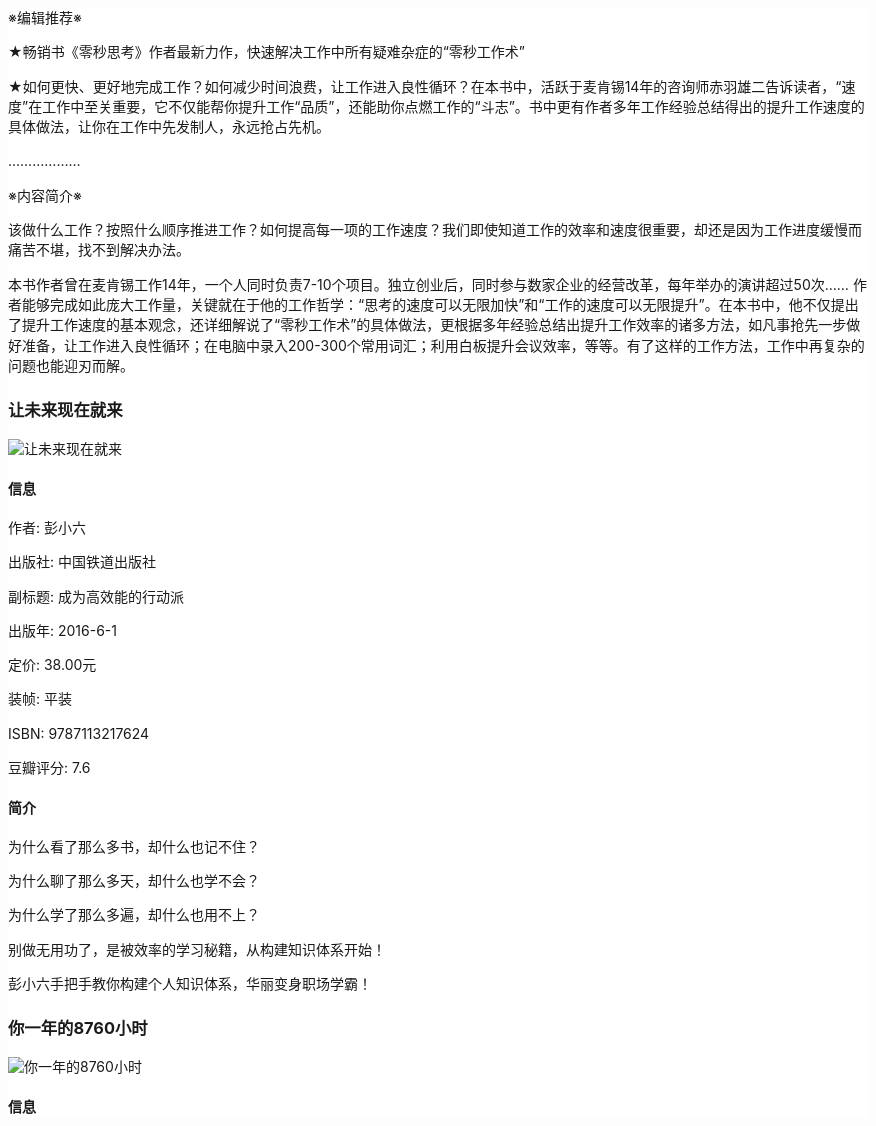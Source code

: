 ※编辑推荐※

★畅销书《零秒思考》作者最新力作，快速解决工作中所有疑难杂症的“零秒工作术”

★如何更快、更好地完成工作？如何减少时间浪费，让工作进入良性循环？在本书中，活跃于麦肯锡14年的咨询师赤羽雄二告诉读者，“速度”在工作中至关重要，它不仅能帮你提升工作“品质”，还能助你点燃工作的“斗志”。书中更有作者多年工作经验总结得出的提升工作速度的具体做法，让你在工作中先发制人，永远抢占先机。

………………

※内容简介※

该做什么工作？按照什么顺序推进工作？如何提高每一项的工作速度？我们即使知道工作的效率和速度很重要，却还是因为工作进度缓慢而痛苦不堪，找不到解决办法。

本书作者曾在麦肯锡工作14年，一个人同时负责7-10个项目。独立创业后，同时参与数家企业的经营改革，每年举办的演讲超过50次…… 作者能够完成如此庞大工作量，关键就在于他的工作哲学：“思考的速度可以无限加快”和“工作的速度可以无限提升”。在本书中，他不仅提出了提升工作速度的基本观念，还详细解说了“零秒工作术”的具体做法，更根据多年经验总结出提升工作效率的诸多方法，如凡事抢先一步做好准备，让工作进入良性循环；在电脑中录入200-300个常用词汇；利用白板提升会议效率，等等。有了这样的工作方法，工作中再复杂的问题也能迎刃而解。



### 让未来现在就来

![让未来现在就来](https://img3.doubanio.com/view/subject/l/public/s28738415.jpg)

#### 信息

作者: 彭小六 

出版社: 中国铁道出版社 

副标题: 成为高效能的行动派 

出版年: 2016-6-1 

定价: 38.00元 

装帧: 平装 

ISBN: 9787113217624

豆瓣评分: 7.6

#### 简介

为什么看了那么多书，却什么也记不住？

为什么聊了那么多天，却什么也学不会？

为什么学了那么多遍，却什么也用不上？

别做无用功了，是被效率的学习秘籍，从构建知识体系开始！

彭小六手把手教你构建个人知识体系，华丽变身职场学霸！



### 你一年的8760小时

![你一年的8760小时](https://img3.doubanio.com/view/subject/l/public/s28119601.jpg)

#### 信息
